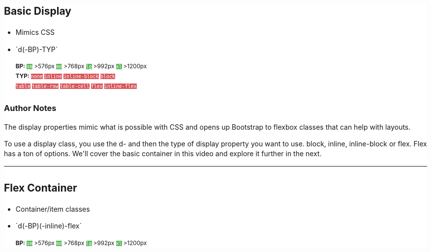 


## Basic Display
<ul>
	<li class="fragment">Mimics CSS</li>
	<li class="fragment"><p contenteditable>`d(-BP)-TYP`</p>
	<small style="line-height: 120%; vertical-align: text-bottom;"><b>BP:</b> <code style="background:#5cb85c; color:white;">sm</code> >576px
<code style="background:#5cb85c; color:white;">md</code> >768px
<code style="background:#5cb85c; color:white;">lg</code> >992px
<code style="background:#5cb85c; color:white;">xl</code> >1200px
<br><b>TYP:</b>
    <code style="background:#D95357; color:white;">none</code>
    <code style="background:#D95357; color:white;">inline</code>
		<code style="background:#D95357; color:white;">inline-block</code>
    <code style="background:#D95357; color:white;">block</code><br>
    <code style="background:#D95357; color:white;">table</code>
    <code style="background:#D95357; color:white;">table-row</code>
    <code style="background:#D95357; color:white;">table-cell</code>
    <code style="background:#D95357; color:white;">flex</code>
    <code style="background:#D95357; color:white;">inline-flex</code>
		</small>
	</li>
</ul>

<iframe class="fragment" height='400' scrolling='no' title='Display/Position Properties' src='//codepen.io/planetoftheweb/embed/PQXqry/?height=300&theme-id=27192&default-tab=html,result&embed-version=2' frameborder='no' allowtransparency='true' allowfullscreen='true' style='height: 40vh; width: 100%;'>See the Pen <a href='https://codepen.io/planetoftheweb/pen/PQXqry/'>Display/Position Properties</a> by Ray Villalobos (<a href='https://codepen.io/planetoftheweb'>@planetoftheweb</a>) on <a href='https://codepen.io'>CodePen</a>.
</iframe>

### Author Notes

The display properties mimic what is possible with CSS and opens up Bootstrap to flexbox classes that can help with layouts.

To use a display class, you use the d- and then the type of display property you want to use. block, inline, inline-block or flex. Flex has a ton of options. We'll cover the basic container in this video and explore it further in the next.

---



## <i class="fa fa-th"></i> Flex Container

<ul>
	<li class="fragment">Container/item classes</li>
	<li class="fragment"><p contenteditable>`d(-BP)(-inline)-flex`</p>
	<small style="line-height: 120%; vertical-align: text-bottom;">
		<b>BP:</b> <code style="background:#5cb85c; color:white;">sm</code> >576px
		<code style="background:#5cb85c; color:white;">md</code> >768px
		<code style="background:#5cb85c; color:white;">lg</code> >992px
		<code style="background:#5cb85c; color:white;">xl</code> >1200px
		</small><br>
		<small style="line-height: 120%; vertical-align: text-bottom;">
	</small>
	</li>
</ul>
